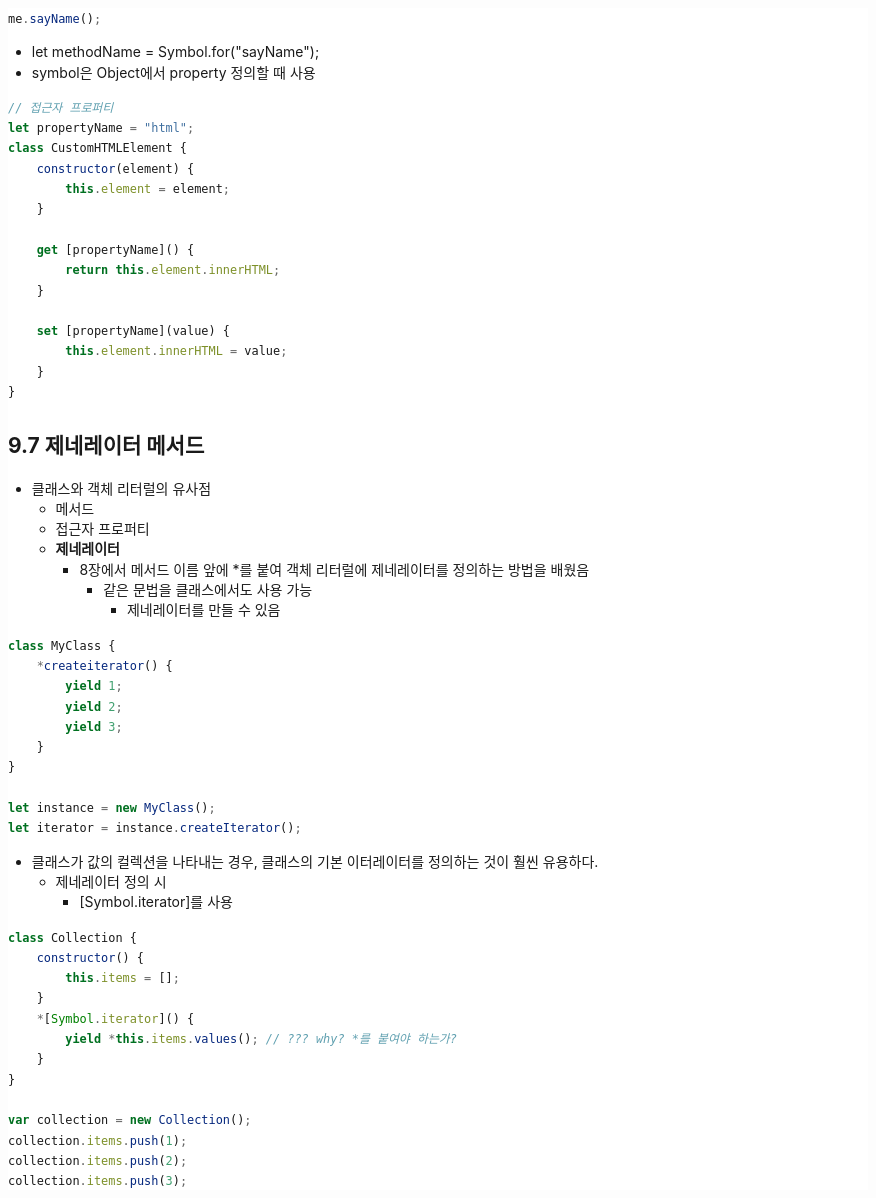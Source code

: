 ```js
me.sayName();
```

-  let methodName = Symbol.for("sayName");
  - symbol은 Object에서 property 정의할 때 사용

```js
// 접근자 프로퍼티
let propertyName = "html";
class CustomHTMLElement {
    constructor(element) {
        this.element = element;
    }
    
    get [propertyName]() {
        return this.element.innerHTML;
    }
    
    set [propertyName](value) {
        this.element.innerHTML = value;
    }
}
```



## 9.7 제네레이터 메서드

- 클래스와 객체 리터럴의 유사점
  - 메서드
  - 접근자 프로퍼티
  - **제네레이터**
    - 8장에서 메서드 이름 앞에 *를 붙여 객체 리터럴에 제네레이터를 정의하는 방법을 배웠음
      - 같은 문법을 클래스에서도 사용 가능
        - 제네레이터를 만들 수 있음

```js
class MyClass {
    *createiterator() {
        yield 1;
        yield 2;
        yield 3;
    }
}

let instance = new MyClass();
let iterator = instance.createIterator();
```

- 클래스가 값의 컬렉션을 나타내는 경우, 클래스의 기본 이터레이터를 정의하는 것이 훨씬 유용하다.
  - 제네레이터 정의 시
    - [Symbol.iterator]를 사용

```js
class Collection {
    constructor() {
        this.items = [];
    }
    *[Symbol.iterator]() {
        yield *this.items.values(); // ??? why? *를 붙여야 하는가?
    }
}

var collection = new Collection();
collection.items.push(1);
collection.items.push(2);
collection.items.push(3);
```